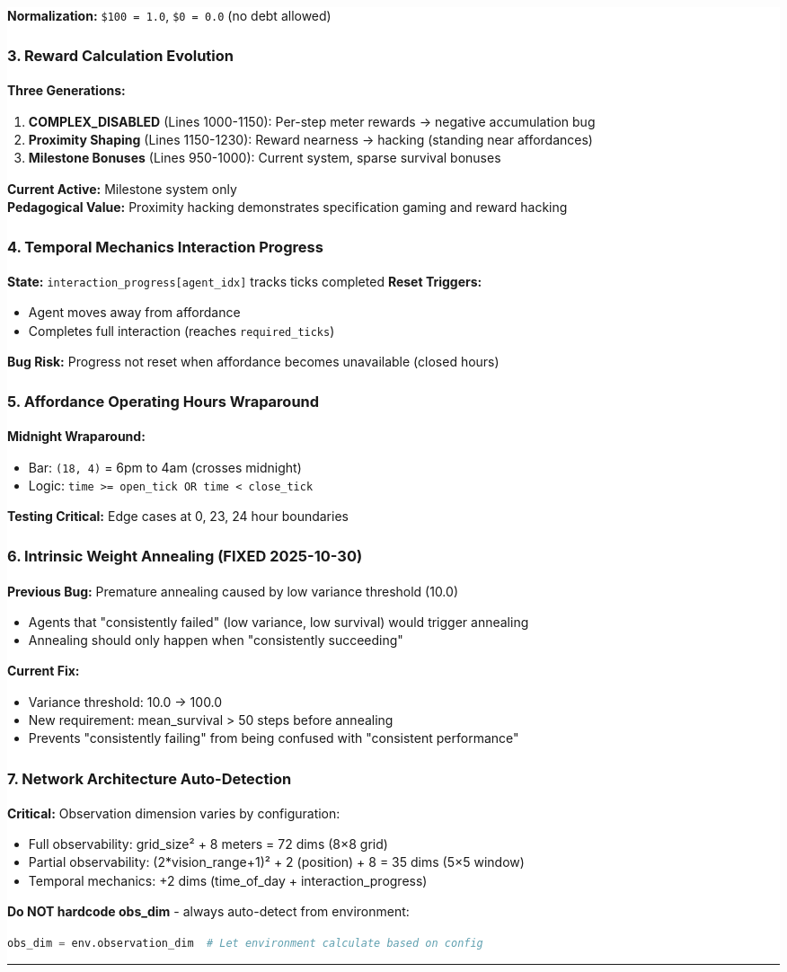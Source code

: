 **Normalization:** `$100 = 1.0`, `$0 = 0.0` (no debt allowed)

### 3. Reward Calculation Evolution

**Three Generations:**

1. **COMPLEX_DISABLED** (Lines 1000-1150): Per-step meter rewards → negative accumulation bug
2. **Proximity Shaping** (Lines 1150-1230): Reward nearness → hacking (standing near affordances)
3. **Milestone Bonuses** (Lines 950-1000): Current system, sparse survival bonuses

**Current Active:** Milestone system only  
**Pedagogical Value:** Proximity hacking demonstrates specification gaming and reward hacking

### 4. Temporal Mechanics Interaction Progress

**State:** `interaction_progress[agent_idx]` tracks ticks completed
**Reset Triggers:**

- Agent moves away from affordance
- Completes full interaction (reaches `required_ticks`)

**Bug Risk:** Progress not reset when affordance becomes unavailable (closed hours)

### 5. Affordance Operating Hours Wraparound

**Midnight Wraparound:**

- Bar: `(18, 4)` = 6pm to 4am (crosses midnight)
- Logic: `time >= open_tick OR time < close_tick`

**Testing Critical:** Edge cases at 0, 23, 24 hour boundaries

### 6. Intrinsic Weight Annealing (FIXED 2025-10-30)

**Previous Bug:** Premature annealing caused by low variance threshold (10.0)

- Agents that "consistently failed" (low variance, low survival) would trigger annealing
- Annealing should only happen when "consistently succeeding"

**Current Fix:**

- Variance threshold: 10.0 → 100.0
- New requirement: mean_survival > 50 steps before annealing
- Prevents "consistently failing" from being confused with "consistent performance"

### 7. Network Architecture Auto-Detection

**Critical:** Observation dimension varies by configuration:

- Full observability: grid_size² + 8 meters = 72 dims (8×8 grid)
- Partial observability: (2*vision_range+1)² + 2 (position) + 8 = 35 dims (5×5 window)
- Temporal mechanics: +2 dims (time_of_day + interaction_progress)

**Do NOT hardcode obs_dim** - always auto-detect from environment:

```python
obs_dim = env.observation_dim  # Let environment calculate based on config
```

---